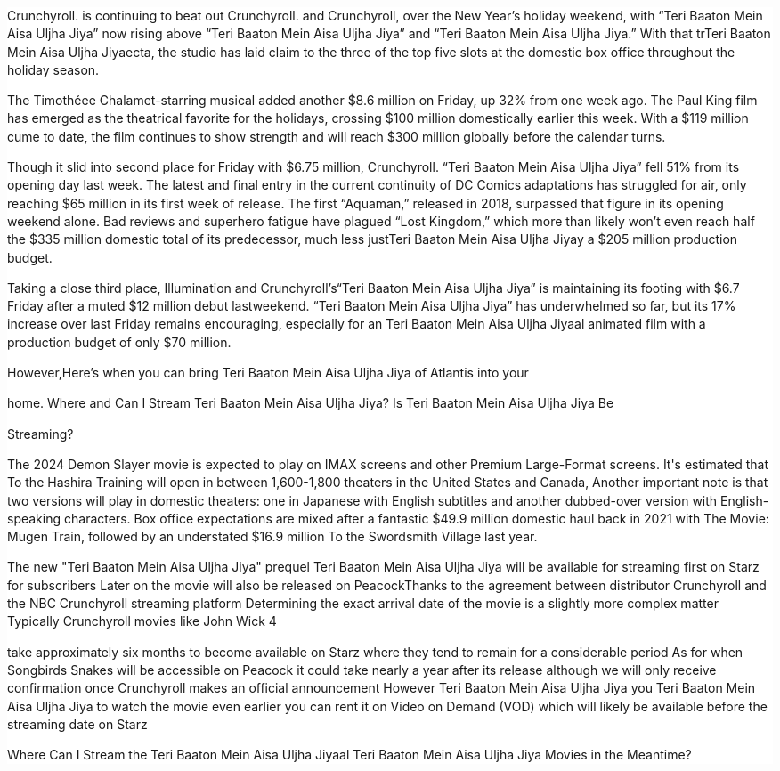 Crunchyroll. is continuing to beat out Crunchyroll. and Crunchyroll, over the New Year’s holiday weekend, with “Teri Baaton Mein Aisa Uljha Jiya” now rising above “Teri Baaton Mein Aisa Uljha Jiya” and “Teri Baaton Mein Aisa Uljha Jiya.” With that trTeri Baaton Mein Aisa Uljha Jiyaecta, the studio has laid claim to the three of the top five slots at the domestic box office throughout the holiday season.

The Timothéee Chalamet-starring musical added another $8.6 million on Friday, up 32% from one week ago. The Paul King film has emerged as the theatrical favorite for the holidays, crossing $100 million domestically earlier this week. With a $119 million cume to date, the film continues to show strength and will reach $300 million globally before the calendar turns.

Though it slid into second place for Friday with $6.75 million, Crunchyroll. “Teri Baaton Mein Aisa Uljha Jiya” fell 51% from its opening day last week. The latest and final entry in the current continuity of DC Comics adaptations has struggled for air, only reaching $65 million in its first week of release. The first “Aquaman,” released in 2018, surpassed that figure in its opening weekend alone. Bad reviews and superhero fatigue have plagued “Lost Kingdom,” which more than likely won’t even reach half the $335 million domestic total of its predecessor, much less justTeri Baaton Mein Aisa Uljha Jiyay a $205 million production budget.

Taking a close third place, Illumination and Crunchyroll’s“Teri Baaton Mein Aisa Uljha Jiya” is maintaining its footing with $6.7 Friday after a muted $12 million debut lastweekend. “Teri Baaton Mein Aisa Uljha Jiya” has underwhelmed so far, but its 17% increase over last Friday remains encouraging, especially for an Teri Baaton Mein Aisa Uljha Jiyaal animated film with a production budget of only $70 million.

However,Here’s when you can bring Teri Baaton Mein Aisa Uljha Jiya of Atlantis into your

home. Where and Can I Stream Teri Baaton Mein Aisa Uljha Jiya? Is Teri Baaton Mein Aisa Uljha Jiya Be

Streaming?

The 2024 Demon Slayer movie is expected to play on IMAX screens and other Premium Large-Format screens. It's estimated that To the Hashira Training will open in between 1,600-1,800 theaters in the United States and Canada, Another important note is that two versions will play in domestic theaters: one in Japanese with English subtitles and another dubbed-over version with English-speaking characters. Box office expectations are mixed after a fantastic $49.9 million domestic haul back in 2021 with The Movie: Mugen Train, followed by an understated $16.9 million To the Swordsmith Village last year.

The new "Teri Baaton Mein Aisa Uljha Jiya" prequel Teri Baaton Mein Aisa Uljha Jiya will be available for streaming first on Starz for subscribers Later on the movie will also be released on PeacockThanks to the agreement between distributor Crunchyroll and the NBC Crunchyroll streaming platform Determining the exact arrival date of the movie is a slightly more complex matter Typically Crunchyroll movies like John Wick 4

take approximately six months to become available on Starz where they tend to remain for a considerable period As for when Songbirds Snakes will be accessible on Peacock it could take nearly a year after its release although we will only receive confirmation once Crunchyroll makes an official announcement However Teri Baaton Mein Aisa Uljha Jiya you Teri Baaton Mein Aisa Uljha Jiya to watch the movie even earlier you can rent it on Video on Demand (VOD) which will likely be available before the streaming date on Starz

Where Can I Stream the Teri Baaton Mein Aisa Uljha Jiyaal Teri Baaton Mein Aisa Uljha Jiya Movies in the Meantime?
